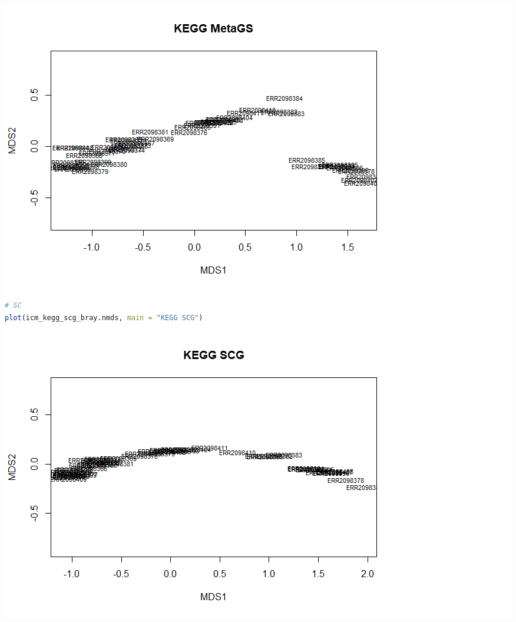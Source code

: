 ![](metagenomic_analysis_files/figure-markdown_github/unnamed-chunk-16-1.png)

``` r
# SC
plot(icm_kegg_scg_bray.nmds, main = "KEGG SCG")
```

![](metagenomic_analysis_files/figure-markdown_github/unnamed-chunk-16-2.png)
